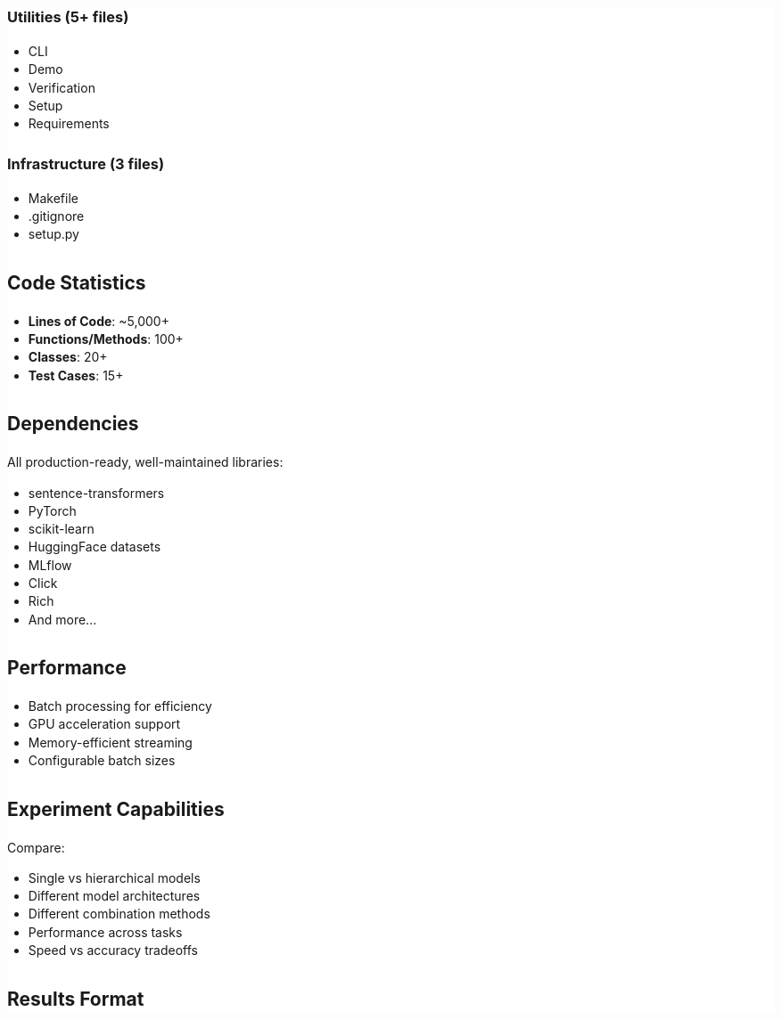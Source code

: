 ### Utilities (5+ files)
- CLI
- Demo
- Verification
- Setup
- Requirements

### Infrastructure (3 files)
- Makefile
- .gitignore
- setup.py

## Code Statistics

- **Lines of Code**: ~5,000+
- **Functions/Methods**: 100+
- **Classes**: 20+
- **Test Cases**: 15+

## Dependencies

All production-ready, well-maintained libraries:
- sentence-transformers
- PyTorch
- scikit-learn
- HuggingFace datasets
- MLflow
- Click
- Rich
- And more...

## Performance

- Batch processing for efficiency
- GPU acceleration support
- Memory-efficient streaming
- Configurable batch sizes

## Experiment Capabilities

Compare:
- Single vs hierarchical models
- Different model architectures
- Different combination methods
- Performance across tasks
- Speed vs accuracy tradeoffs

## Results Format
